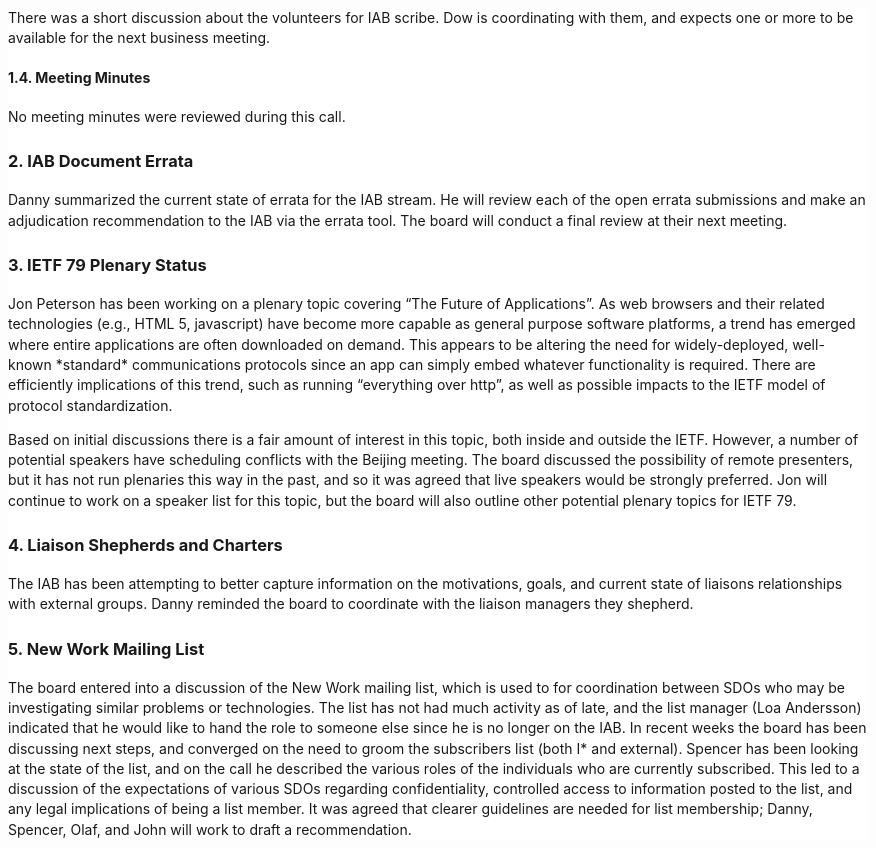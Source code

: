 There was a short discussion about the volunteers for IAB scribe. Dow is coordinating with them, and expects one or more to be available for the next business meeting.


#### 1.4. Meeting Minutes


No meeting minutes were reviewed during this call.


### 2. IAB Document Errata


Danny summarized the current state of errata for the IAB stream. He will review each of the open errata submissions and make an adjudication recommendation to the IAB via the errata tool. The board will conduct a final review at their next meeting.


### 3. IETF 79 Plenary Status


Jon Peterson has been working on a plenary topic covering “The Future of Applications”. As web browsers and their related technologies (e.g., HTML 5, javascript) have become more capable as general purpose software platforms, a trend has emerged where entire applications are often downloaded on demand. This appears to be altering the need for widely-deployed, well-known \*standard\* communications protocols since an app can simply embed whatever functionality is required. There are efficiently implications of this trend, such as running “everything over http”, as well as possible impacts to the IETF model of protocol standardization.


Based on initial discussions there is a fair amount of interest in this topic, both inside and outside the IETF. However, a number of potential speakers have scheduling conflicts with the Beijing meeting. The board discussed the possibility of remote presenters, but it has not run plenaries this way in the past, and so it was agreed that live speakers would be strongly preferred. Jon will continue to work on a speaker list for this topic, but the board will also outline other potential plenary topics for IETF 79.


### 4. Liaison Shepherds and Charters


The IAB has been attempting to better capture information on the motivations, goals, and current state of liaisons relationships with external groups. Danny reminded the board to coordinate with the liaison managers they shepherd.


### 5. New Work Mailing List


The board entered into a discussion of the New Work mailing list, which is used to for coordination between SDOs who may be investigating similar problems or technologies. The list has not had much activity as of late, and the list manager (Loa Andersson) indicated that he would like to hand the role to someone else since he is no longer on the IAB. In recent weeks the board has been discussing next steps, and converged on the need to groom the subscribers list (both I\* and external). Spencer has been looking at the state of the list, and on the call he described the various roles of the individuals who are currently subscribed. This led to a discussion of the expectations of various SDOs regarding confidentiality, controlled access to information posted to the list, and any legal implications of being a list member. It was agreed that clearer guidelines are needed for list membership; Danny, Spencer, Olaf, and John will work to draft a recommendation.
